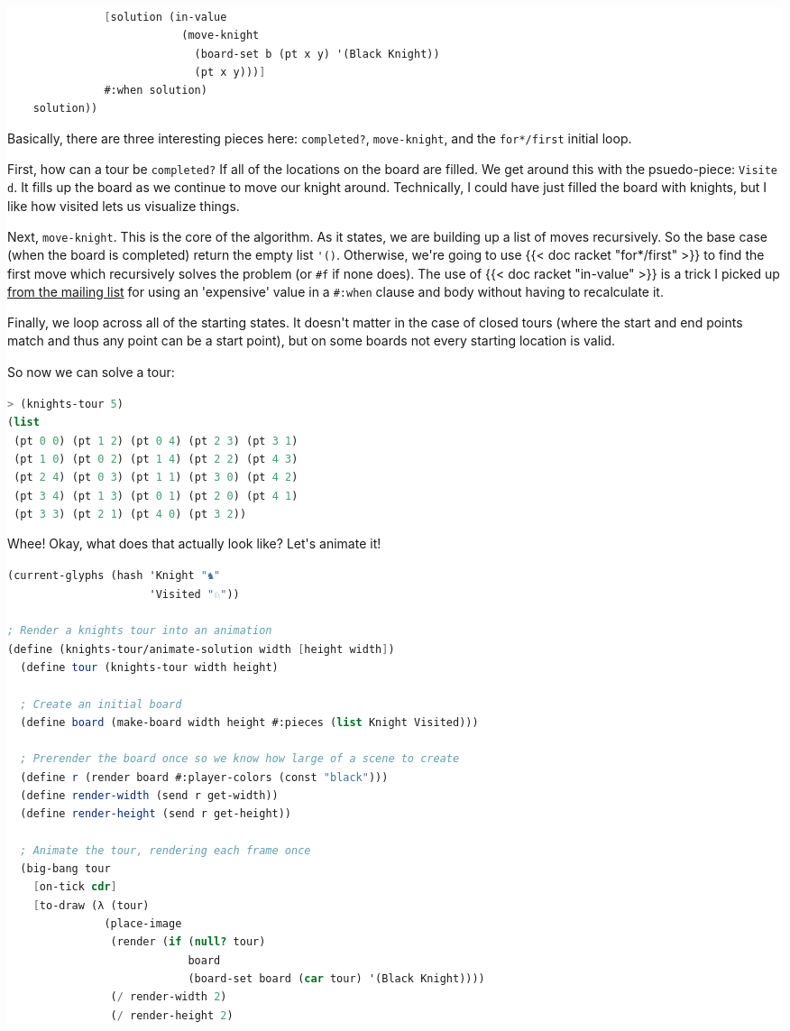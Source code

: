 ```scheme
               [solution (in-value
                           (move-knight
                             (board-set b (pt x y) '(Black Knight))
                             (pt x y)))]
               #:when solution)
    solution))
```

Basically, there are three interesting pieces here: `completed?`, `move-knight`, and the `for*/first` initial loop.

First, how can a tour be `completed?` If all of the locations on the board are filled. We get around this with the psuedo-piece: `Visited`. It fills up the board as we continue to move our knight around. Technically, I could have just filled the board with knights, but I like how visited lets us visualize things.

Next, `move-knight`. This is the core of the algorithm. As it states, we are building up a list of moves recursively. So the base case (when the board is completed) return the empty list `'()`. Otherwise, we're going to use {{< doc racket "for*/first" >}} to find the first move which recursively solves the problem (or `#f` if none does). The use of {{< doc racket "in-value" >}} is a trick I picked up <a href="https://groups.google.com/forum/#!topic/racket-users/p2S6F3FAiU0">from the mailing list</a> for using an 'expensive' value in a `#:when` clause and body without having to recalculate it.

Finally, we loop across all of the starting states. It doesn't matter in the case of closed tours (where the start and end points match and thus any point can be a start point), but on some boards not every starting location is valid.

So now we can solve a tour:

```scheme
> (knights-tour 5)
(list
 (pt 0 0) (pt 1 2) (pt 0 4) (pt 2 3) (pt 3 1)
 (pt 1 0) (pt 0 2) (pt 1 4) (pt 2 2) (pt 4 3)
 (pt 2 4) (pt 0 3) (pt 1 1) (pt 3 0) (pt 4 2)
 (pt 3 4) (pt 1 3) (pt 0 1) (pt 2 0) (pt 4 1)
 (pt 3 3) (pt 2 1) (pt 4 0) (pt 3 2))
```

Whee! Okay, what does that actually look like? Let's animate it!

```scheme
(current-glyphs (hash 'Knight "♞"
                      'Visited "♘"))

; Render a knights tour into an animation
(define (knights-tour/animate-solution width [height width])
  (define tour (knights-tour width height)

  ; Create an initial board
  (define board (make-board width height #:pieces (list Knight Visited)))

  ; Prerender the board once so we know how large of a scene to create
  (define r (render board #:player-colors (const "black")))
  (define render-width (send r get-width))
  (define render-height (send r get-height))

  ; Animate the tour, rendering each frame once
  (big-bang tour
    [on-tick cdr]
    [to-draw (λ (tour)
               (place-image
                (render (if (null? tour)
                            board
                            (board-set board (car tour) '(Black Knight))))
                (/ render-width 2)
                (/ render-height 2)
```

[^1]: Backtracking is wicked slow on this one, we're going to have to solve it twice.
[^2]: Perhaps one using {{< wikipedia "neural networks" >}}? Been a while since I've worked with those...
